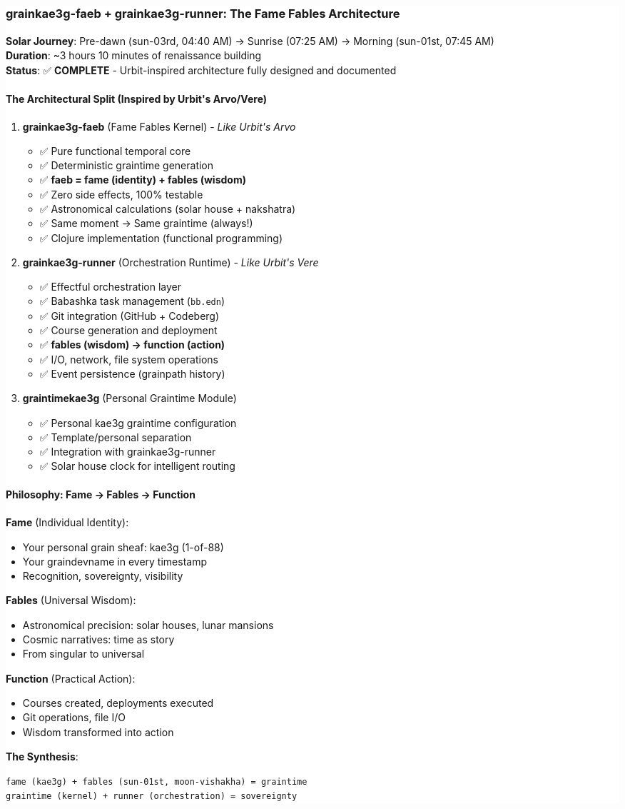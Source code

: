 ### **grainkae3g-faeb + grainkae3g-runner: The Fame Fables Architecture**

**Solar Journey**: Pre-dawn (sun-03rd, 04:40 AM) → Sunrise (07:25 AM) → Morning (sun-01st, 07:45 AM)  
**Duration**: ~3 hours 10 minutes of renaissance building  
**Status**: ✅ **COMPLETE** - Urbit-inspired architecture fully designed and documented

#### **The Architectural Split** (Inspired by Urbit's Arvo/Vere)

1. **grainkae3g-faeb** (Fame Fables Kernel) - *Like Urbit's Arvo*
   - ✅ Pure functional temporal core
   - ✅ Deterministic graintime generation
   - ✅ **faeb = fame (identity) + fables (wisdom)**
   - ✅ Zero side effects, 100% testable
   - ✅ Astronomical calculations (solar house + nakshatra)
   - ✅ Same moment → Same graintime (always!)
   - ✅ Clojure implementation (functional programming)

2. **grainkae3g-runner** (Orchestration Runtime) - *Like Urbit's Vere*
   - ✅ Effectful orchestration layer
   - ✅ Babashka task management (`bb.edn`)
   - ✅ Git integration (GitHub + Codeberg)
   - ✅ Course generation and deployment
   - ✅ **fables (wisdom) → function (action)**
   - ✅ I/O, network, file system operations
   - ✅ Event persistence (grainpath history)

3. **graintimekae3g** (Personal Graintime Module)
   - ✅ Personal kae3g graintime configuration
   - ✅ Template/personal separation
   - ✅ Integration with grainkae3g-runner
   - ✅ Solar house clock for intelligent routing

#### **Philosophy: Fame → Fables → Function**

**Fame** (Individual Identity):
- Your personal grain sheaf: kae3g (1-of-88)
- Your graindevname in every timestamp
- Recognition, sovereignty, visibility

**Fables** (Universal Wisdom):
- Astronomical precision: solar houses, lunar mansions
- Cosmic narratives: time as story
- From singular to universal

**Function** (Practical Action):
- Courses created, deployments executed
- Git operations, file I/O
- Wisdom transformed into action

**The Synthesis**:
```
fame (kae3g) + fables (sun-01st, moon-vishakha) = graintime
graintime (kernel) + runner (orchestration) = sovereignty
```
